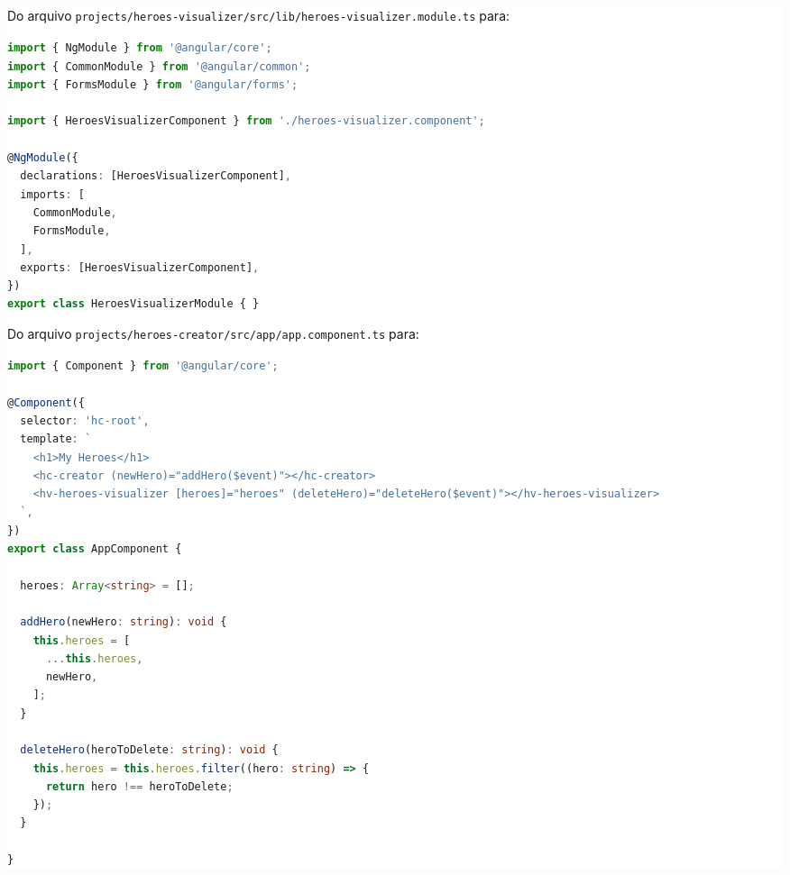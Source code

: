 Do arquivo `projects/heroes-visualizer/src/lib/heroes-visualizer.module.ts` para:

```ts
import { NgModule } from '@angular/core';
import { CommonModule } from '@angular/common';
import { FormsModule } from '@angular/forms';

import { HeroesVisualizerComponent } from './heroes-visualizer.component';

@NgModule({
  declarations: [HeroesVisualizerComponent],
  imports: [
    CommonModule,
    FormsModule,
  ],
  exports: [HeroesVisualizerComponent],
})
export class HeroesVisualizerModule { }
```

Do arquivo `projects/heroes-creator/src/app/app.component.ts` para:

```ts
import { Component } from '@angular/core';

@Component({
  selector: 'hc-root',
  template: `
    <h1>My Heroes</h1>
    <hc-creator (newHero)="addHero($event)"></hc-creator>
    <hv-heroes-visualizer [heroes]="heroes" (deleteHero)="deleteHero($event)"></hv-heroes-visualizer>
  `,
})
export class AppComponent {

  heroes: Array<string> = [];

  addHero(newHero: string): void {
    this.heroes = [
      ...this.heroes,
      newHero,
    ];
  }

  deleteHero(heroToDelete: string): void {
    this.heroes = this.heroes.filter((hero: string) => {
      return hero !== heroToDelete;
    });
  }

}
```
